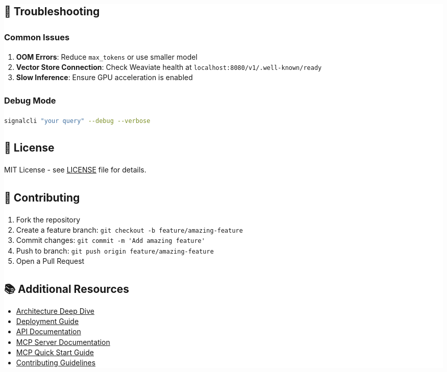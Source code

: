 ## 🚨 Troubleshooting

### Common Issues

1. **OOM Errors**: Reduce `max_tokens` or use smaller model
2. **Vector Store Connection**: Check Weaviate health at `localhost:8080/v1/.well-known/ready`
3. **Slow Inference**: Ensure GPU acceleration is enabled

### Debug Mode

```bash
signalcli "your query" --debug --verbose
```

## 📝 License

MIT License - see [LICENSE](LICENSE) file for details.

## 🤝 Contributing

1. Fork the repository
2. Create a feature branch: `git checkout -b feature/amazing-feature`
3. Commit changes: `git commit -m 'Add amazing feature'`
4. Push to branch: `git push origin feature/amazing-feature`
5. Open a Pull Request

## 📚 Additional Resources

- [Architecture Deep Dive](docs/architecture.md)
- [Deployment Guide](docs/deployment.md)
- [API Documentation](docs/api.md)
- [MCP Server Documentation](docs/mcp_server.md)
- [MCP Quick Start Guide](docs/mcp_quickstart.md)
- [Contributing Guidelines](docs/contributing.md)